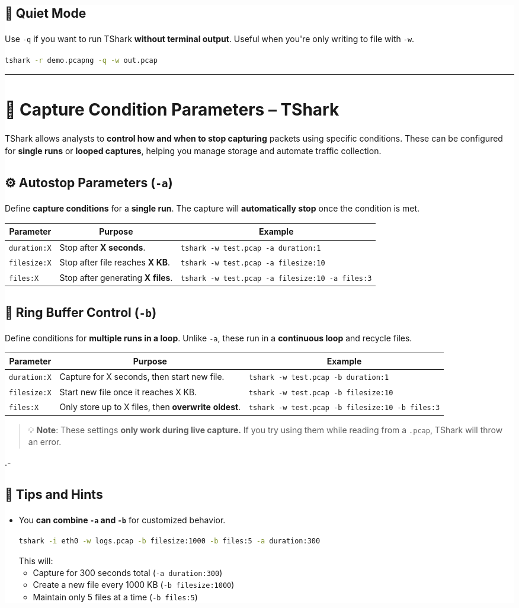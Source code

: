 ## 🧵 Quiet Mode

Use `-q` if you want to run TShark **without terminal output**. Useful when you're only writing to file with `-w`.

```bash
tshark -r demo.pcapng -q -w out.pcap
```

---

# 🎯 Capture Condition Parameters – TShark

TShark allows analysts to **control how and when to stop capturing** packets using specific conditions. These can be configured for **single runs** or **looped captures**, helping you manage storage and automate traffic collection.

## ⚙️ Autostop Parameters (`-a`)

Define **capture conditions** for a **single run**. The capture will **automatically stop** once the condition is met.

| **Parameter** | **Purpose** | **Example** |
|---------------|-------------|-------------|
| `duration:X` | Stop after **X seconds**. | `tshark -w test.pcap -a duration:1` |
| `filesize:X` | Stop after file reaches **X KB**. | `tshark -w test.pcap -a filesize:10` |
| `files:X` | Stop after generating **X files**. | `tshark -w test.pcap -a filesize:10 -a files:3` |

## 🔁 Ring Buffer Control (`-b`)

Define conditions for **multiple runs in a loop**. Unlike `-a`, these run in a **continuous loop** and recycle files.

| **Parameter** | **Purpose** | **Example** |
|---------------|-------------|-------------|
| `duration:X` | Capture for X seconds, then start new file. | `tshark -w test.pcap -b duration:1` |
| `filesize:X` | Start new file once it reaches X KB. | `tshark -w test.pcap -b filesize:10` |
| `files:X` | Only store up to X files, then **overwrite oldest**. | `tshark -w test.pcap -b filesize:10 -b files:3` |

> 💡 **Note**: These settings **only work during live capture.** If you try using them while reading from a `.pcap`, TShark will throw an error.

.-

## 🧠 Tips and Hints

- You **can combine `-a` and `-b`** for customized behavior.
    ```bash
    tshark -i eth0 -w logs.pcap -b filesize:1000 -b files:5 -a duration:300
    ```
    This will:
    - Capture for 300 seconds total (`-a duration:300`)
    - Create a new file every 1000 KB (`-b filesize:1000`)
    - Maintain only 5 files at a time (`-b files:5`)
